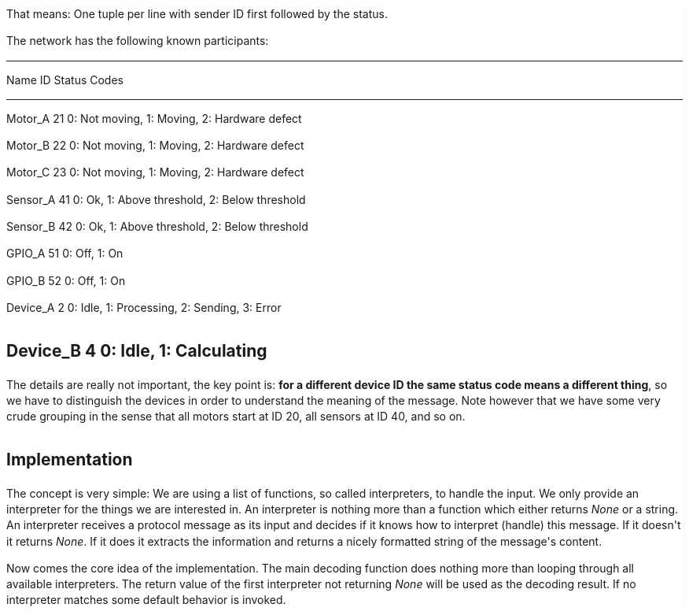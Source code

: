 That means: One tuple per line with sender ID first followed by the
status.

The network has the following known participants:

  -----------------------------------------------------------
  Name        ID   Status Codes
  ----------- ---- ------------------------------------------
  Motor\_A    21   0: Not moving, 1: Moving, 2: Hardware
                   defect

  Motor\_B    22   0: Not moving, 1: Moving, 2: Hardware
                   defect

  Motor\_C    23   0: Not moving, 1: Moving, 2: Hardware
                   defect

  Sensor\_A   41   0: Ok, 1: Above threshold, 2: Below
                   threshold

  Sensor\_B   42   0: Ok, 1: Above threshold, 2: Below
                   threshold

  GPIO\_A     51   0: Off, 1: On

  GPIO\_B     52   0: Off, 1: On

  Device\_A   2    0: Idle, 1: Processing, 2: Sending, 3:
                   Error

  Device\_B   4    0: Idle, 1: Calculating
  -----------------------------------------------------------

The details are really not important, the key point is: **for a
different device ID the same status code means a different thing**, so
we have to distinguish the devices in order to understand the meaning of
the message. Note however that we have some very crude grouping in the
sense that all motors start at ID 20, all sensors at ID 40, and so on.

Implementation
--------------

The concept is very simple: We are using a list of functions, so called
interpreters, to handle the input. We only provide an interpreter for
the things we are interested in. An interpreter is nothing more than a
function which either returns *None* or a string. An interpreter
receives a protocol message as its input and decides if it knows how to
interpret (handle) this message. If it doesn't it returns *None*. If it
does it extracts the information and returns a nicely formatted string
of the message's content.

Now comes the core idea of the implementation. The main decoding
function does nothing more than looping through all available
interpreters. The return value of the first interpreter not returning
*None* will be used as the decoding result. If no interpreter matches
some default behavior is invoked.
